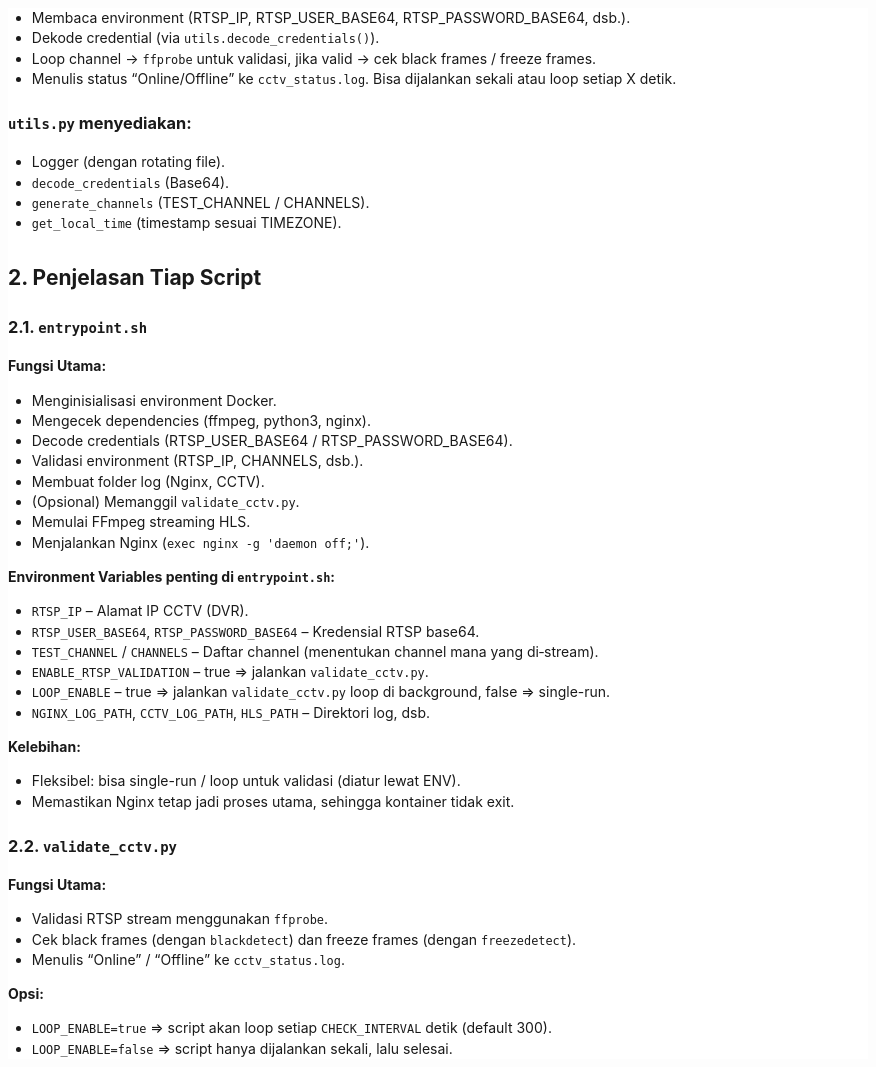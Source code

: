 - Membaca environment (RTSP_IP, RTSP_USER_BASE64, RTSP_PASSWORD_BASE64, dsb.).
- Dekode credential (via `utils.decode_credentials()`).
- Loop channel → `ffprobe` untuk validasi, jika valid → cek black frames / freeze frames.
- Menulis status “Online/Offline” ke `cctv_status.log`. Bisa dijalankan sekali atau loop setiap X detik.

### `utils.py` menyediakan:

- Logger (dengan rotating file).
- `decode_credentials` (Base64).
- `generate_channels` (TEST_CHANNEL / CHANNELS).
- `get_local_time` (timestamp sesuai TIMEZONE).

## 2. Penjelasan Tiap Script

### 2.1. `entrypoint.sh`

**Fungsi Utama:**

- Menginisialisasi environment Docker.
- Mengecek dependencies (ffmpeg, python3, nginx).
- Decode credentials (RTSP_USER_BASE64 / RTSP_PASSWORD_BASE64).
- Validasi environment (RTSP_IP, CHANNELS, dsb.).
- Membuat folder log (Nginx, CCTV).
- (Opsional) Memanggil `validate_cctv.py`.
- Memulai FFmpeg streaming HLS.
- Menjalankan Nginx (`exec nginx -g 'daemon off;'`).

**Environment Variables penting di `entrypoint.sh`:**

- `RTSP_IP` – Alamat IP CCTV (DVR).
- `RTSP_USER_BASE64`, `RTSP_PASSWORD_BASE64` – Kredensial RTSP base64.
- `TEST_CHANNEL` / `CHANNELS` – Daftar channel (menentukan channel mana yang di‐stream).
- `ENABLE_RTSP_VALIDATION` – true => jalankan `validate_cctv.py`.
- `LOOP_ENABLE` – true => jalankan `validate_cctv.py` loop di background, false => single-run.
- `NGINX_LOG_PATH`, `CCTV_LOG_PATH`, `HLS_PATH` – Direktori log, dsb.

**Kelebihan:**

- Fleksibel: bisa single-run / loop untuk validasi (diatur lewat ENV).
- Memastikan Nginx tetap jadi proses utama, sehingga kontainer tidak exit.

### 2.2. `validate_cctv.py`

**Fungsi Utama:**

- Validasi RTSP stream menggunakan `ffprobe`.
- Cek black frames (dengan `blackdetect`) dan freeze frames (dengan `freezedetect`).
- Menulis “Online” / “Offline” ke `cctv_status.log`.

**Opsi:**

- `LOOP_ENABLE=true` => script akan loop setiap `CHECK_INTERVAL` detik (default 300).
- `LOOP_ENABLE=false` => script hanya dijalankan sekali, lalu selesai.
